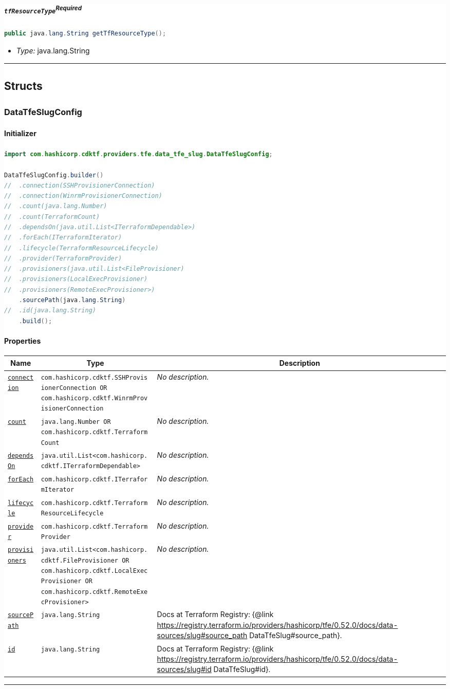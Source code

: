 ##### `tfResourceType`<sup>Required</sup> <a name="tfResourceType" id="@cdktf/provider-tfe.dataTfeSlug.DataTfeSlug.property.tfResourceType"></a>

```java
public java.lang.String getTfResourceType();
```

- *Type:* java.lang.String

---

## Structs <a name="Structs" id="Structs"></a>

### DataTfeSlugConfig <a name="DataTfeSlugConfig" id="@cdktf/provider-tfe.dataTfeSlug.DataTfeSlugConfig"></a>

#### Initializer <a name="Initializer" id="@cdktf/provider-tfe.dataTfeSlug.DataTfeSlugConfig.Initializer"></a>

```java
import com.hashicorp.cdktf.providers.tfe.data_tfe_slug.DataTfeSlugConfig;

DataTfeSlugConfig.builder()
//  .connection(SSHProvisionerConnection)
//  .connection(WinrmProvisionerConnection)
//  .count(java.lang.Number)
//  .count(TerraformCount)
//  .dependsOn(java.util.List<ITerraformDependable>)
//  .forEach(ITerraformIterator)
//  .lifecycle(TerraformResourceLifecycle)
//  .provider(TerraformProvider)
//  .provisioners(java.util.List<FileProvisioner)
//  .provisioners(LocalExecProvisioner)
//  .provisioners(RemoteExecProvisioner>)
    .sourcePath(java.lang.String)
//  .id(java.lang.String)
    .build();
```

#### Properties <a name="Properties" id="Properties"></a>

| **Name** | **Type** | **Description** |
| --- | --- | --- |
| <code><a href="#@cdktf/provider-tfe.dataTfeSlug.DataTfeSlugConfig.property.connection">connection</a></code> | <code>com.hashicorp.cdktf.SSHProvisionerConnection OR com.hashicorp.cdktf.WinrmProvisionerConnection</code> | *No description.* |
| <code><a href="#@cdktf/provider-tfe.dataTfeSlug.DataTfeSlugConfig.property.count">count</a></code> | <code>java.lang.Number OR com.hashicorp.cdktf.TerraformCount</code> | *No description.* |
| <code><a href="#@cdktf/provider-tfe.dataTfeSlug.DataTfeSlugConfig.property.dependsOn">dependsOn</a></code> | <code>java.util.List<com.hashicorp.cdktf.ITerraformDependable></code> | *No description.* |
| <code><a href="#@cdktf/provider-tfe.dataTfeSlug.DataTfeSlugConfig.property.forEach">forEach</a></code> | <code>com.hashicorp.cdktf.ITerraformIterator</code> | *No description.* |
| <code><a href="#@cdktf/provider-tfe.dataTfeSlug.DataTfeSlugConfig.property.lifecycle">lifecycle</a></code> | <code>com.hashicorp.cdktf.TerraformResourceLifecycle</code> | *No description.* |
| <code><a href="#@cdktf/provider-tfe.dataTfeSlug.DataTfeSlugConfig.property.provider">provider</a></code> | <code>com.hashicorp.cdktf.TerraformProvider</code> | *No description.* |
| <code><a href="#@cdktf/provider-tfe.dataTfeSlug.DataTfeSlugConfig.property.provisioners">provisioners</a></code> | <code>java.util.List<com.hashicorp.cdktf.FileProvisioner OR com.hashicorp.cdktf.LocalExecProvisioner OR com.hashicorp.cdktf.RemoteExecProvisioner></code> | *No description.* |
| <code><a href="#@cdktf/provider-tfe.dataTfeSlug.DataTfeSlugConfig.property.sourcePath">sourcePath</a></code> | <code>java.lang.String</code> | Docs at Terraform Registry: {@link https://registry.terraform.io/providers/hashicorp/tfe/0.52.0/docs/data-sources/slug#source_path DataTfeSlug#source_path}. |
| <code><a href="#@cdktf/provider-tfe.dataTfeSlug.DataTfeSlugConfig.property.id">id</a></code> | <code>java.lang.String</code> | Docs at Terraform Registry: {@link https://registry.terraform.io/providers/hashicorp/tfe/0.52.0/docs/data-sources/slug#id DataTfeSlug#id}. |

---
